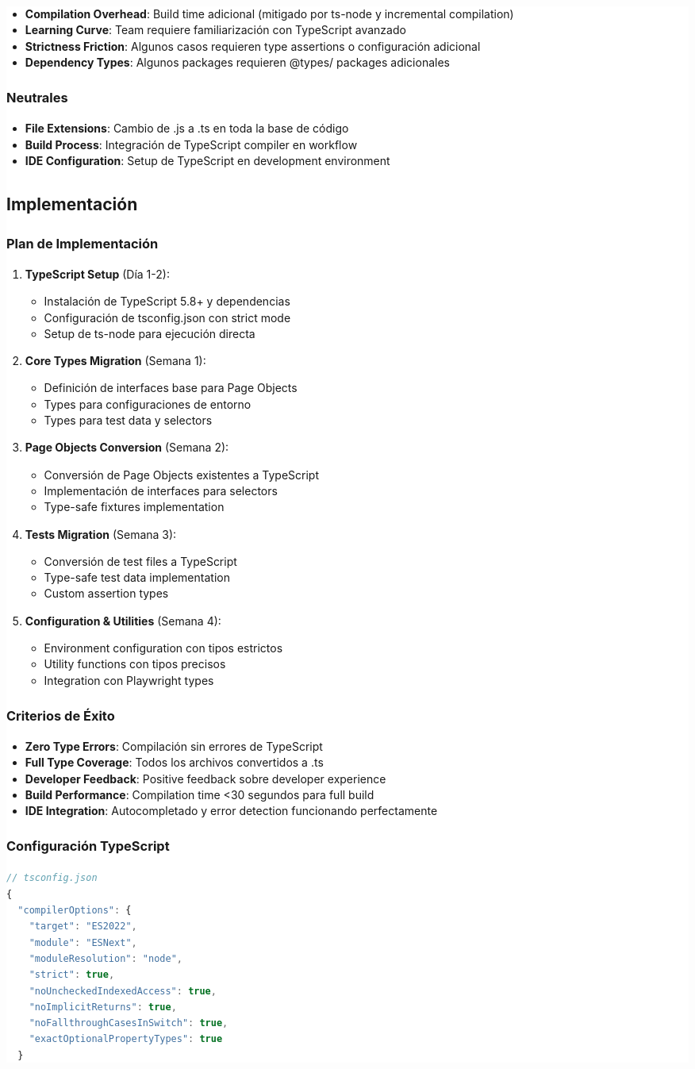 - **Compilation Overhead**: Build time adicional (mitigado por ts-node y incremental compilation)
- **Learning Curve**: Team requiere familiarización con TypeScript avanzado
- **Strictness Friction**: Algunos casos requieren type assertions o configuración adicional
- **Dependency Types**: Algunos packages requieren @types/ packages adicionales

### Neutrales

- **File Extensions**: Cambio de .js a .ts en toda la base de código
- **Build Process**: Integración de TypeScript compiler en workflow
- **IDE Configuration**: Setup de TypeScript en development environment

## Implementación

### Plan de Implementación

1. **TypeScript Setup** (Día 1-2):

   - Instalación de TypeScript 5.8+ y dependencias
   - Configuración de tsconfig.json con strict mode
   - Setup de ts-node para ejecución directa

2. **Core Types Migration** (Semana 1):

   - Definición de interfaces base para Page Objects
   - Types para configuraciones de entorno
   - Types para test data y selectors

3. **Page Objects Conversion** (Semana 2):

   - Conversión de Page Objects existentes a TypeScript
   - Implementación de interfaces para selectors
   - Type-safe fixtures implementation

4. **Tests Migration** (Semana 3):

   - Conversión de test files a TypeScript
   - Type-safe test data implementation
   - Custom assertion types

5. **Configuration & Utilities** (Semana 4):
   - Environment configuration con tipos estrictos
   - Utility functions con tipos precisos
   - Integration con Playwright types

### Criterios de Éxito

- **Zero Type Errors**: Compilación sin errores de TypeScript
- **Full Type Coverage**: Todos los archivos convertidos a .ts
- **Developer Feedback**: Positive feedback sobre developer experience
- **Build Performance**: Compilation time <30 segundos para full build
- **IDE Integration**: Autocompletado y error detection funcionando perfectamente

### Configuración TypeScript

```typescript
// tsconfig.json
{
  "compilerOptions": {
    "target": "ES2022",
    "module": "ESNext",
    "moduleResolution": "node",
    "strict": true,
    "noUncheckedIndexedAccess": true,
    "noImplicitReturns": true,
    "noFallthroughCasesInSwitch": true,
    "exactOptionalPropertyTypes": true
  }
```
